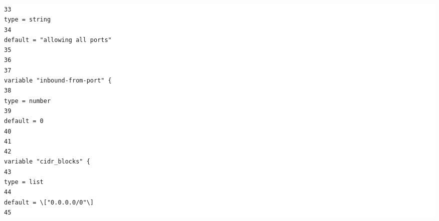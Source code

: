     33
    type = string
    34
    default = "allowing all ports"
    35
    36
    37
    variable "inbound-from-port" {
    38
    type = number
    39
    default = 0
    40
    41
    42
    variable "cidr_blocks" {
    43
    type = list
    44
    default = \["0.0.0.0/0"\]
    45

[^15]: PS E: \\AWSDevops \\Repos \\terraform\\variables> terraform apply -auto-approve
    Terraform used the selected providers to generate the following execution plan. Resource actions are indicated with the following symbols:
    + create
    Terraform will perform the following actions:
    # aws_instance. web will be created
    + resource "aws_instance" "web" {
    ami
    = "ami -Of3c7d07486cad139"
    arn
    = (known after apply)

[^16]: Plan: 2 to add, 0 to change, 0 to destroy.
    aws_security_group . roboshop-all: Creating...
    aws_security_group. roboshop-all: Creation complete after 6s \[id=sg-04ba5dccf6fe618ff\]
    aws_instance. web: Creating. . .
    aws_instance.web: Still creating... \[10s elapsed\]
    aws_instance.web: Still creating. ..
    \[20s elapsed\]
    aws_instance.web: Still creating... \[30s elapsed\]
    aws_instance. web: Creation complete after 36s \[id=i-0d40508c555cd0a28\]
    Apply complete! Resources: 2 added, 0 changed, 0 destroyed.
    PS E: \\AWSDevops \\Repos \\terraform\\variables>

[^17]: Instances (2) Info
    C
    Connect
    Instance state
    Actions
    Q Find Instance by attribute or tag (case-sensitive)
    All states
    Name _
    Instance ID
    Instance state
    4
    Instance type
    4
    Status check
    Hello Terraform
    i-03066e96a45fbe442
    Terminated
    t2.micro
    Hello Terraform
    i-Od40508c555cd0a28

[^1]: V REPOS
[^2]: MINGW64:/e/awsdevops/Repos/terraform/variables
[^3]: REPOS
[^4]: PS E: \\AWSDevops \\Repos \\terraform\\variables> terraform plan
[^5]: terraform > variables > ec2.tf > { resource "aws_instance" "web"
[^6]: terraform > variables > variables.tf > < variable "tags"
[^7]: Plan: 1 to add, 0 to change, 0 to destroy.
[^8]: Instances (1) Info
[^9]: PS E: \\AWSDevops \\Repos \\terraform\\variables> terraform destroy -auto-approve
[^10]: Plan: 0 to add, 0 to change, 1 to destroy.
[^11]: Instances (1) Info
[^12]: terraform > variables > sg.tf > % resource "aws_security_group" "roboshop-all" > { egress > . protocol
[^13]: terraform > variables > ec2.tf > % resource "aws_instance" "web" > \[ \] vpc_security_group_ids
[^14]: terraform > variables > variables.tf > $ variable "sg-name" > @ type
[^18]: i-0d40508c555cd0a28 (Hello Terraform)
[^19]: i-0d40508c555cd0a28 (Hello Terraform)
[^20]: Plan: 0 to add, 0 to change, 2 to destroy.
[^21]: terraform > variables > variables.tf > % variable "ami_id"
[^22]: PS E: \\AWSDevops \\Repos \\terraform\\variables> terraform plan
[^23]: terraform > variables > terraform.tfvars > . instance_type
[^24]: terraform > variables > variables.tf > % variable "instance_type" > . default
[^25]: terraform > variables > variables.tf > % variable "ami_id" > ) default
[^26]: Terraform will perform the following actions:
[^27]: PS E: \\AWSDevops \\Repos \\terraform\\variables> terraform plan -var="instance_type=t3.medium"
[^28]: EXPLORER
[^29]: PS E: \\AWSDevOps \\Repos \\terraform\\variables> terraform plan -var-file="roboshop. tfvars"
[^30]: C: \\devops \\daws-76s\\repos \\terraform>set TF_VAR_instance_type=t3. xlarge
[^31]: C: \\devops\\daws-76s\\repos \\terraform\\variables>terraform plan -var-file="roboshop. tfvars" -var="instance_type=t3. medium
[^32]: terraform > variables > variables.tf > ..
[^33]: EXPLORER
[^34]: REPOS
[^35]: terraform > conditions > variables.tf > < variable "ami_id"
[^36]: PS E: \\AWSDevops\\Repos \\terraform> cd . \\conditions\\
[^37]: PS E: \\AWSDevOps \\Repos \\terraform\\conditions> terraform plan
[^38]: V REPOS
[^39]: PS E: \\AWSDevops\\Repos \\terraform\\conditions> terraform plan
[^40]: V REPOS
[^41]: REPOS
[^42]: PS E: \\AWSDevops\\Repos \\terraform\\variables> terraform apply -auto-approve
[^43]: Apply complete! Resources: 2 added, 0 changed, 0 destroyed.
[^44]: REPOS
[^45]: V REPOS
[^46]: instance_metadata_tags" = "disabled"
[^47]: Instances (11) Info
[^48]: terraform > count > count.tf > % resource "aws_route53_record" "www"
[^49]: terraform > count > \\ variables.tf > ' variable "domain_name'
[^50]: terraform > count > output.tf
[^51]: PS E: \\AWSDevOps \\Repos \\terraform\\count> terraform apply -auto-approve
[^52]: aws_route53_record.www\[0\]: Creation complete after 50s \[id=Z06431971951XUVZELNIC_mongodb. chowdarychilukuri . in_A\]
[^53]: Instances (23) Info
[^54]: Q Filter records by property or value
[^55]: C: \\devops \\daws-76s\\repos \\terraform\\variables>terraform console
[^56]: terraform > count > variables.tf > $ variable "domain_name"
[^57]: terraform > count > count.tf > $ resource "aws_instance" "web"
[^58]: EXPLORER
[^59]: REPOS
[^60]: terraform > locals > variables.tf > < variable "domain_name"
[^61]: # aws_route53_record .www \[10\] will be created